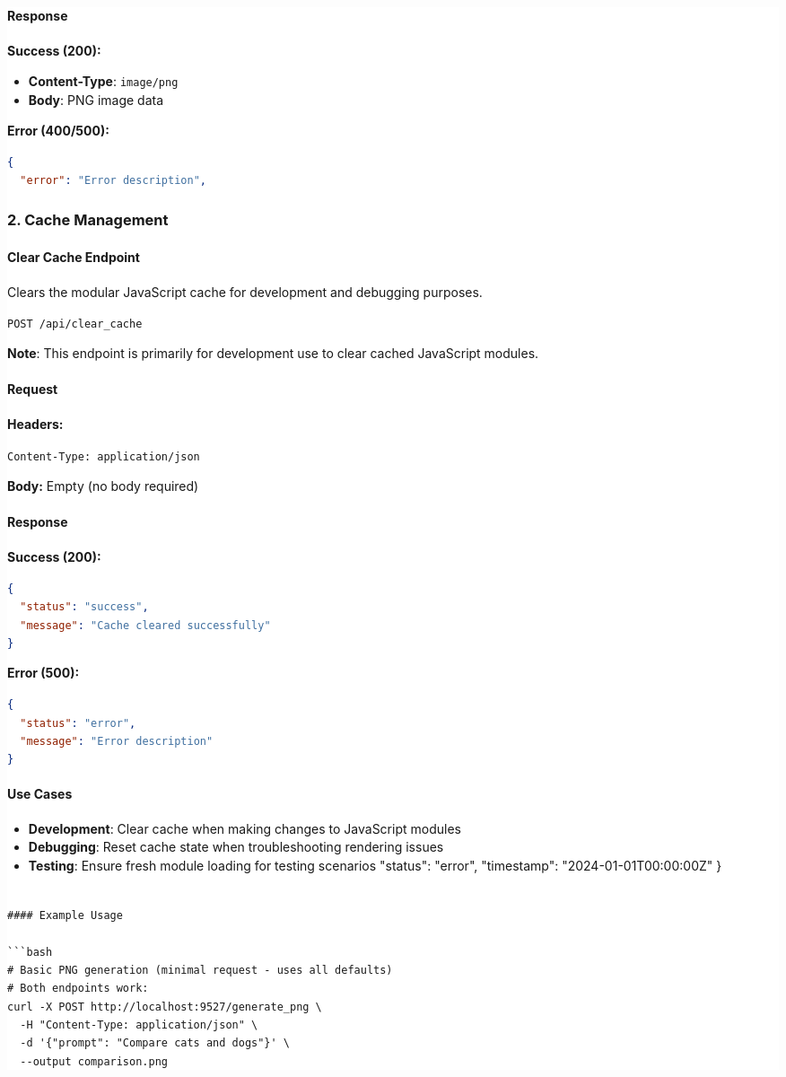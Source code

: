 #### Response

**Success (200):**
- **Content-Type**: `image/png`
- **Body**: PNG image data

**Error (400/500):**
```json
{
  "error": "Error description",
```

### 2. Cache Management

#### Clear Cache Endpoint

Clears the modular JavaScript cache for development and debugging purposes.

```http
POST /api/clear_cache
```

**Note**: This endpoint is primarily for development use to clear cached JavaScript modules.

#### Request

**Headers:**
```
Content-Type: application/json
```

**Body:** Empty (no body required)

#### Response

**Success (200):**
```json
{
  "status": "success",
  "message": "Cache cleared successfully"
}
```

**Error (500):**
```json
{
  "status": "error",
  "message": "Error description"
}
```

#### Use Cases

- **Development**: Clear cache when making changes to JavaScript modules
- **Debugging**: Reset cache state when troubleshooting rendering issues
- **Testing**: Ensure fresh module loading for testing scenarios
  "status": "error",
  "timestamp": "2024-01-01T00:00:00Z"
}
```

#### Example Usage

```bash
# Basic PNG generation (minimal request - uses all defaults)
# Both endpoints work:
curl -X POST http://localhost:9527/generate_png \
  -H "Content-Type: application/json" \
  -d '{"prompt": "Compare cats and dogs"}' \
  --output comparison.png
```